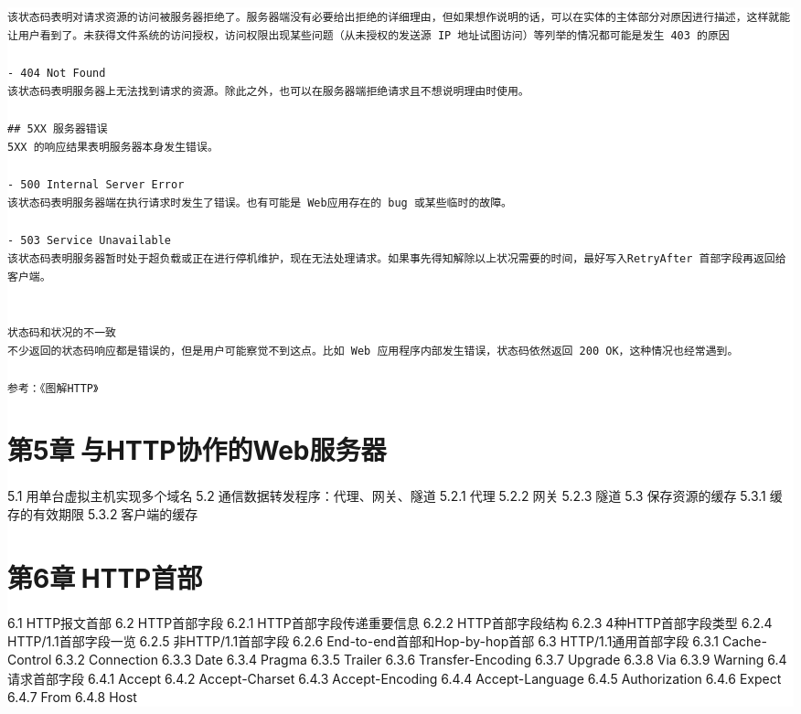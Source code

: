 ```
该状态码表明对请求资源的访问被服务器拒绝了。服务器端没有必要给出拒绝的详细理由，但如果想作说明的话，可以在实体的主体部分对原因进行描述，这样就能让用户看到了。未获得文件系统的访问授权，访问权限出现某些问题（从未授权的发送源 IP 地址试图访问）等列举的情况都可能是发生 403 的原因

- 404 Not Found
该状态码表明服务器上无法找到请求的资源。除此之外，也可以在服务器端拒绝请求且不想说明理由时使用。

## 5XX 服务器错误
5XX 的响应结果表明服务器本身发生错误。

- 500 Internal Server Error
该状态码表明服务器端在执行请求时发生了错误。也有可能是 Web应用存在的 bug 或某些临时的故障。

- 503 Service Unavailable
该状态码表明服务器暂时处于超负载或正在进行停机维护，现在无法处理请求。如果事先得知解除以上状况需要的时间，最好写入RetryAfter 首部字段再返回给客户端。


状态码和状况的不一致
不少返回的状态码响应都是错误的，但是用户可能察觉不到这点。比如 Web 应用程序内部发生错误，状态码依然返回 200 OK，这种情况也经常遇到。

参考：《图解HTTP》
```


# 第5章 与HTTP协作的Web服务器
5.1 用单台虚拟主机实现多个域名
5.2 通信数据转发程序：代理、网关、隧道
5.2.1 代理
5.2.2 网关
5.2.3 隧道
5.3 保存资源的缓存
5.3.1 缓存的有效期限
5.3.2 客户端的缓存

# 第6章 HTTP首部
6.1 HTTP报文首部
6.2 HTTP首部字段
6.2.1 HTTP首部字段传递重要信息
6.2.2 HTTP首部字段结构
6.2.3 4种HTTP首部字段类型
6.2.4 HTTP/1.1首部字段一览
6.2.5 非HTTP/1.1首部字段
6.2.6 End-to-end首部和Hop-by-hop首部
6.3 HTTP/1.1通用首部字段
6.3.1 Cache-Control
6.3.2 Connection
6.3.3 Date
6.3.4 Pragma
6.3.5 Trailer
6.3.6 Transfer-Encoding
6.3.7 Upgrade
6.3.8 Via
6.3.9 Warning
6.4 请求首部字段
6.4.1 Accept
6.4.2 Accept-Charset
6.4.3 Accept-Encoding
6.4.4 Accept-Language
6.4.5 Authorization
6.4.6 Expect
6.4.7 From
6.4.8 Host